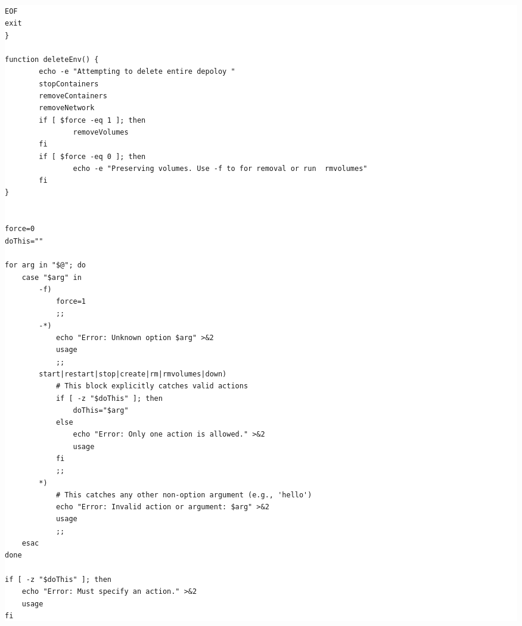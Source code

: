     EOF
    exit
    }
    
    function deleteEnv() {
            echo -e "Attempting to delete entire depoloy "
            stopContainers
            removeContainers
            removeNetwork
            if [ $force -eq 1 ]; then
                    removeVolumes
            fi
            if [ $force -eq 0 ]; then
                    echo -e "Preserving volumes. Use -f to for removal or run  rmvolumes"
            fi
    }
    
    
    force=0
    doThis=""
    
    for arg in "$@"; do
        case "$arg" in
            -f)
                force=1
                ;;
            -*)
                echo "Error: Unknown option $arg" >&2
                usage
                ;;
            start|restart|stop|create|rm|rmvolumes|down)
                # This block explicitly catches valid actions
                if [ -z "$doThis" ]; then 
                    doThis="$arg"
                else
                    echo "Error: Only one action is allowed." >&2
                    usage
                fi
                ;; 
            *)
                # This catches any other non-option argument (e.g., 'hello')
                echo "Error: Invalid action or argument: $arg" >&2
                usage
                ;; 
        esac
    done
    
    if [ -z "$doThis" ]; then
        echo "Error: Must specify an action." >&2
        usage
    fi
    